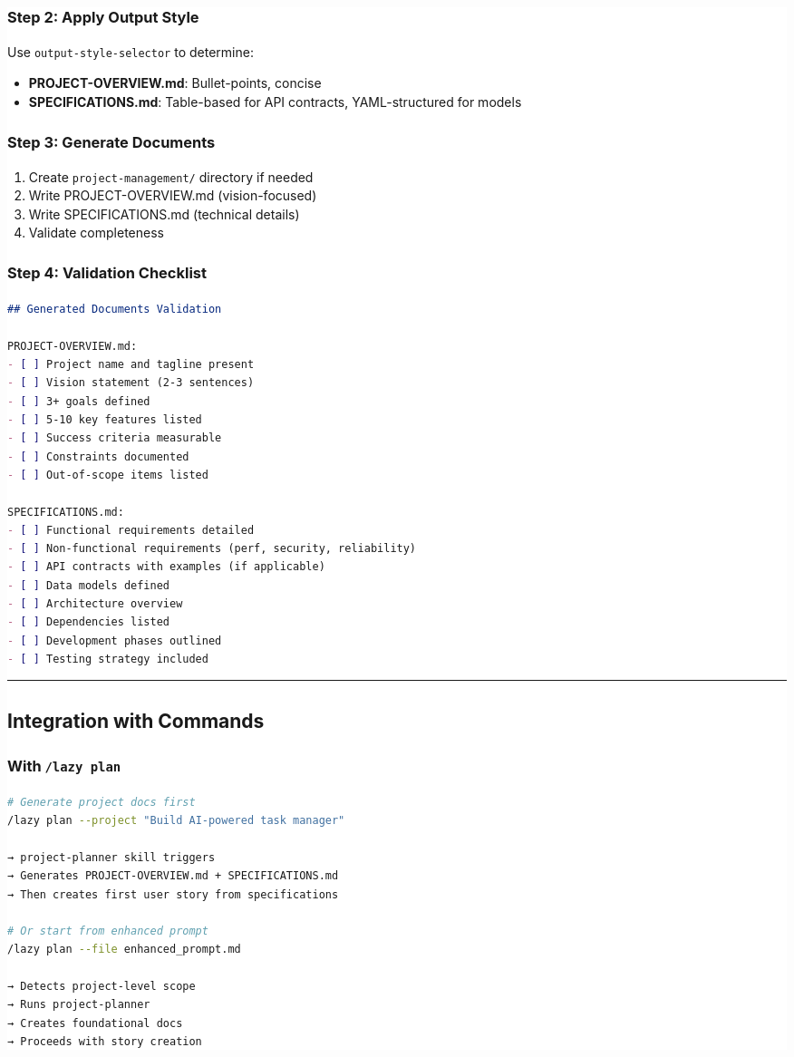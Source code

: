 ### Step 2: Apply Output Style
Use `output-style-selector` to determine:
- **PROJECT-OVERVIEW.md**: Bullet-points, concise
- **SPECIFICATIONS.md**: Table-based for API contracts, YAML-structured for models

### Step 3: Generate Documents
1. Create `project-management/` directory if needed
2. Write PROJECT-OVERVIEW.md (vision-focused)
3. Write SPECIFICATIONS.md (technical details)
4. Validate completeness

### Step 4: Validation Checklist
```markdown
## Generated Documents Validation

PROJECT-OVERVIEW.md:
- [ ] Project name and tagline present
- [ ] Vision statement (2-3 sentences)
- [ ] 3+ goals defined
- [ ] 5-10 key features listed
- [ ] Success criteria measurable
- [ ] Constraints documented
- [ ] Out-of-scope items listed

SPECIFICATIONS.md:
- [ ] Functional requirements detailed
- [ ] Non-functional requirements (perf, security, reliability)
- [ ] API contracts with examples (if applicable)
- [ ] Data models defined
- [ ] Architecture overview
- [ ] Dependencies listed
- [ ] Development phases outlined
- [ ] Testing strategy included
```

---

## Integration with Commands

### With `/lazy plan`
```bash
# Generate project docs first
/lazy plan --project "Build AI-powered task manager"

→ project-planner skill triggers
→ Generates PROJECT-OVERVIEW.md + SPECIFICATIONS.md
→ Then creates first user story from specifications

# Or start from enhanced prompt
/lazy plan --file enhanced_prompt.md

→ Detects project-level scope
→ Runs project-planner
→ Creates foundational docs
→ Proceeds with story creation
```
